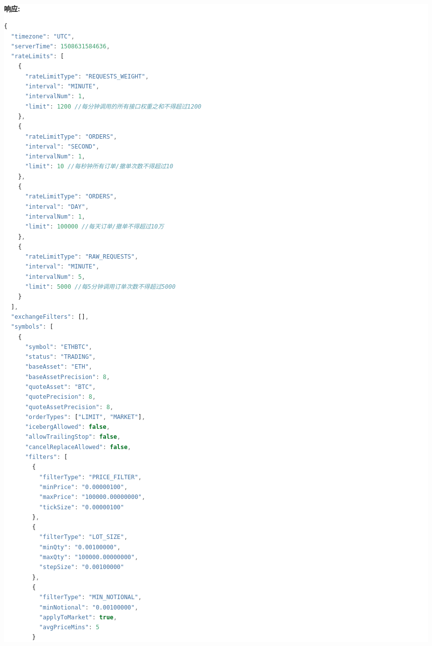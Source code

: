**响应:**
```javascript
{
  "timezone": "UTC",
  "serverTime": 1508631584636,
  "rateLimits": [
    {
      "rateLimitType": "REQUESTS_WEIGHT",
      "interval": "MINUTE",
      "intervalNum": 1,
      "limit": 1200 //每分钟调用的所有接口权重之和不得超过1200
    },
    {
      "rateLimitType": "ORDERS",
      "interval": "SECOND",
      "intervalNum": 1,
      "limit": 10 //每秒钟所有订单/撤单次数不得超过10
    },
    {
      "rateLimitType": "ORDERS",
      "interval": "DAY",
      "intervalNum": 1,
      "limit": 100000 //每天订单/撤单不得超过10万
    },
    {
      "rateLimitType": "RAW_REQUESTS",
      "interval": "MINUTE",
      "intervalNum": 5,
      "limit": 5000 //每5分钟调用订单次数不得超过5000
    }
  ],
  "exchangeFilters": [],
  "symbols": [
    {
      "symbol": "ETHBTC",
      "status": "TRADING",
      "baseAsset": "ETH",
      "baseAssetPrecision": 8,
      "quoteAsset": "BTC",
      "quotePrecision": 8,
      "quoteAssetPrecision": 8,
      "orderTypes": ["LIMIT", "MARKET"],
      "icebergAllowed": false,
      "allowTrailingStop": false,
      "cancelReplaceAllowed": false,
      "filters": [
        {
          "filterType": "PRICE_FILTER",
          "minPrice": "0.00000100",
          "maxPrice": "100000.00000000",
          "tickSize": "0.00000100"
        },
        {
          "filterType": "LOT_SIZE",
          "minQty": "0.00100000",
          "maxQty": "100000.00000000",
          "stepSize": "0.00100000"
        },
        {
          "filterType": "MIN_NOTIONAL",
          "minNotional": "0.00100000",
          "applyToMarket": true,
          "avgPriceMins": 5
        }
```